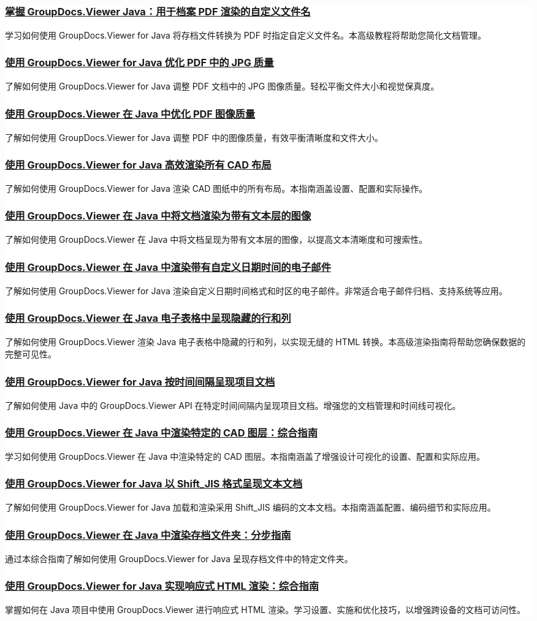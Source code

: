 ### [掌握 GroupDocs.Viewer Java：用于档案 PDF 渲染的自定义文件名](./groupdocs-viewer-java-custom-filenames-rendering-archives/)
学习如何使用 GroupDocs.Viewer for Java 将存档文件转换为 PDF 时指定自定义文件名。本高级教程将帮助您简化文档管理。

### [使用 GroupDocs.Viewer for Java 优化 PDF 中的 JPG 质量](./optimize-jpg-quality-groupdocs-viewer-java/)
了解如何使用 GroupDocs.Viewer for Java 调整 PDF 文档中的 JPG 图像质量。轻松平衡文件大小和视觉保真度。

### [使用 GroupDocs.Viewer 在 Java 中优化 PDF 图像质量](./adjust-image-quality-groupdocs-viewer-java/)
了解如何使用 GroupDocs.Viewer for Java 调整 PDF 中的图像质量，有效平衡清晰度和文件大小。

### [使用 GroupDocs.Viewer for Java 高效渲染所有 CAD 布局](./render-cad-drawings-layouts-groupdocs-viewer-java/)
了解如何使用 GroupDocs.Viewer for Java 渲染 CAD 图纸中的所有布局。本指南涵盖设置、配置和实际操作。

### [使用 GroupDocs.Viewer 在 Java 中将文档渲染为带有文本层的图像](./render-documents-to-images-with-text-layer-java/)
了解如何使用 GroupDocs.Viewer 在 Java 中将文档呈现为带有文本层的图像，以提高文本清晰度和可搜索性。

### [使用 GroupDocs.Viewer 在 Java 中渲染带有自定义日期时间的电子邮件](./render-emails-custom-datetime-groupdocs-viewer-java/)
了解如何使用 GroupDocs.Viewer for Java 渲染自定义日期时间格式和时区的电子邮件。非常适合电子邮件归档、支持系统等应用。

### [使用 GroupDocs.Viewer 在 Java 电子表格中呈现隐藏的行和列](./render-hidden-rows-columns-java-groupdocs-viewer/)
了解如何使用 GroupDocs.Viewer 渲染 Java 电子表格中隐藏的行和列，以实现无缝的 HTML 转换。本高级渲染指南将帮助您确保数据的完整可见性。

### [使用 GroupDocs.Viewer for Java 按时间间隔呈现项目文档](./render-project-documents-time-intervals-groupdocs-viewer-java/)
了解如何使用 Java 中的 GroupDocs.Viewer API 在特定时间间隔内呈现项目文档。增强您的文档管理和时间线可视化。

### [使用 GroupDocs.Viewer 在 Java 中渲染特定的 CAD 图层：综合指南](./render-cad-layers-java-groupdocs-viewer/)
学习如何使用 GroupDocs.Viewer 在 Java 中渲染特定的 CAD 图层。本指南涵盖了增强设计可视化的设置、配置和实际应用。

### [使用 GroupDocs.Viewer for Java 以 Shift_JIS 格式呈现文本文档](./render-shift-jis-text-documents-groupdocs-java/)
了解如何使用 GroupDocs.Viewer for Java 加载和渲染采用 Shift_JIS 编码的文本文档。本指南涵盖配置、编码细节和实际应用。

### [使用 GroupDocs.Viewer 在 Java 中渲染存档文件夹：分步指南](./render-archive-folders-groupdocs-viewer-java/)
通过本综合指南了解如何使用 GroupDocs.Viewer for Java 呈现存档文件中的特定文件夹。

### [使用 GroupDocs.Viewer for Java 实现响应式 HTML 渲染：综合指南](./groupdocs-viewer-java-responsive-html-rendering/)
掌握如何在 Java 项目中使用 GroupDocs.Viewer 进行响应式 HTML 渲染。学习设置、实施和优化技巧，以增强跨设备的文档可访问性。
